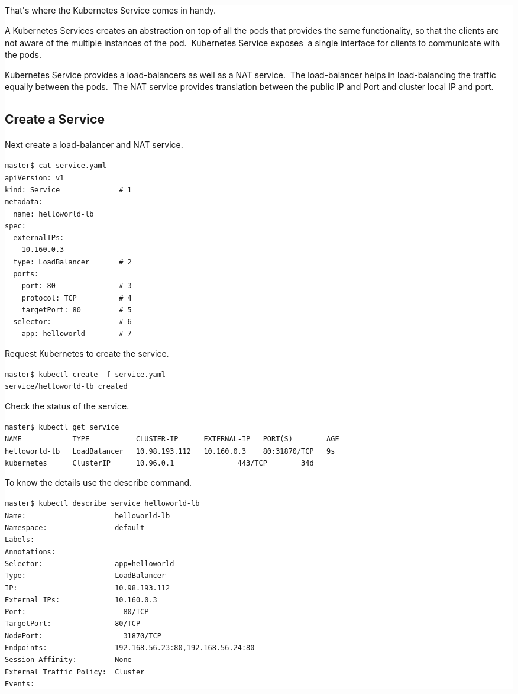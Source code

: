That's where the Kubernetes Service comes in handy.

A Kubernetes Services creates an abstraction on top of all the pods that provides the same functionality, so that the clients are not aware of the multiple instances of the pod.  Kubernetes Service exposes  a single interface for clients to communicate with the pods.

Kubernetes Service provides a load-balancers as well as a NAT service.  The load-balancer helps in load-balancing the traffic equally between the pods.  The NAT service provides translation between the public IP and Port and cluster local IP and port.

## Create a Service

Next create a load-balancer and NAT service.

    master$ cat service.yaml 
    apiVersion: v1
    kind: Service              # 1
    metadata:
      name: helloworld-lb
    spec:
      externalIPs:
      - 10.160.0.3
      type: LoadBalancer       # 2
      ports:
      - port: 80               # 3
        protocol: TCP          # 4
        targetPort: 80         # 5
      selector:                # 6
        app: helloworld        # 7

Request Kubernetes to create the service.

    master$ kubectl create -f service.yaml 
    service/helloworld-lb created

Check the status of the service.

    master$ kubectl get service
    NAME            TYPE           CLUSTER-IP      EXTERNAL-IP   PORT(S)        AGE
    helloworld-lb   LoadBalancer   10.98.193.112   10.160.0.3    80:31870/TCP   9s
    kubernetes      ClusterIP      10.96.0.1               443/TCP        34d

To know the details use the describe command.

    master$ kubectl describe service helloworld-lb
    Name:                     helloworld-lb
    Namespace:                default
    Labels:                   
    Annotations:              
    Selector:                 app=helloworld
    Type:                     LoadBalancer
    IP:                       10.98.193.112
    External IPs:             10.160.0.3
    Port:                       80/TCP
    TargetPort:               80/TCP
    NodePort:                   31870/TCP
    Endpoints:                192.168.56.23:80,192.168.56.24:80
    Session Affinity:         None
    External Traffic Policy:  Cluster
    Events:
